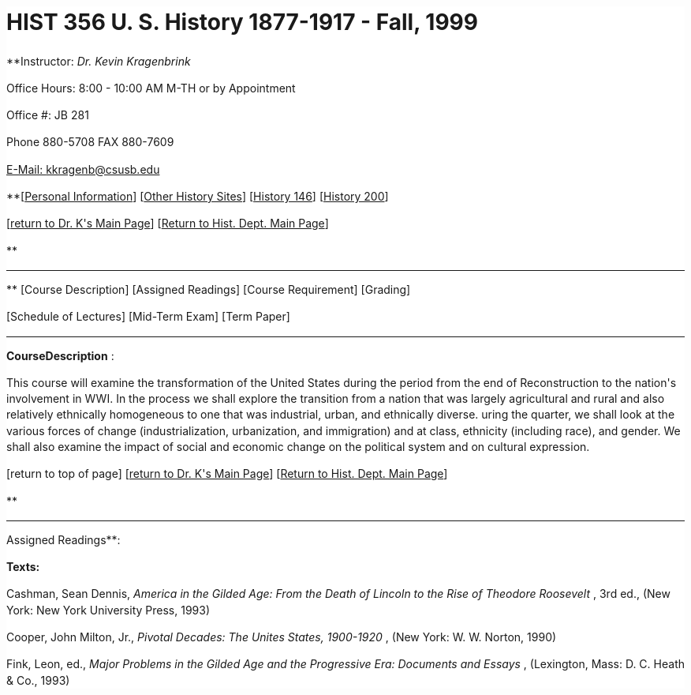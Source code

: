 # **HIST 356 U. S. History 1877-1917 - Fall, 1999**

**Instructor: _Dr. Kevin Kragenbrink_

Office Hours: 8:00 - 10:00 AM M-TH or by Appointment

Office #: JB 281

Phone 880-5708  FAX 880-7609

[E-Mail: kkragenb@csusb.edu](mailto:kkragenb@csusb.edu)

**[[Personal Information](vita.htm)] [[Other History Sites](other.htm)]
[[History 146](HIS146.htm)] [[History 200](hist200.htm)]

[[return to Dr. K's Main Page](index.html)] [[Return to Hist. Dept. Main
Page](http://ssbs.csusb.edu/history/)]

**

* * *

** [Course Description] [Assigned Readings] [Course Requirement] [Grading]

[Schedule of Lectures] [Mid-Term Exam] [Term Paper]

* * *

**CourseDescription** :

This course will examine the transformation of the United States during the
period from the end of Reconstruction to the nation's involvement in WWI. In
the process we shall explore the transition from a nation that was largely
agricultural and rural and also relatively ethnically homogeneous to one that
was industrial, urban, and ethnically diverse. uring the quarter, we shall
look at the various forces of change (industrialization, urbanization, and
immigration) and at class, ethnicity (including race), and gender. We shall
also examine the impact of social and economic change on the political system
and on cultural expression.

[return to top of page] [[return to Dr. K's Main Page](index.html)] [[Return
to Hist. Dept. Main Page](http://ssbs.csusb.edu/history/)]

**

* * *

Assigned Readings**:

**Texts:**

Cashman, Sean Dennis, _America in the Gilded Age: From the Death of Lincoln to
the Rise of Theodore Roosevelt_ , 3rd ed., (New York: New York University
Press, 1993)

Cooper, John Milton, Jr., _Pivotal Decades: The Unites States, 1900-1920_ ,
(New York: W. W. Norton, 1990)

Fink, Leon, ed., _Major Problems in the Gilded Age and the Progressive Era:
Documents and Essays_ , (Lexington, Mass: D. C. Heath & Co., 1993)

